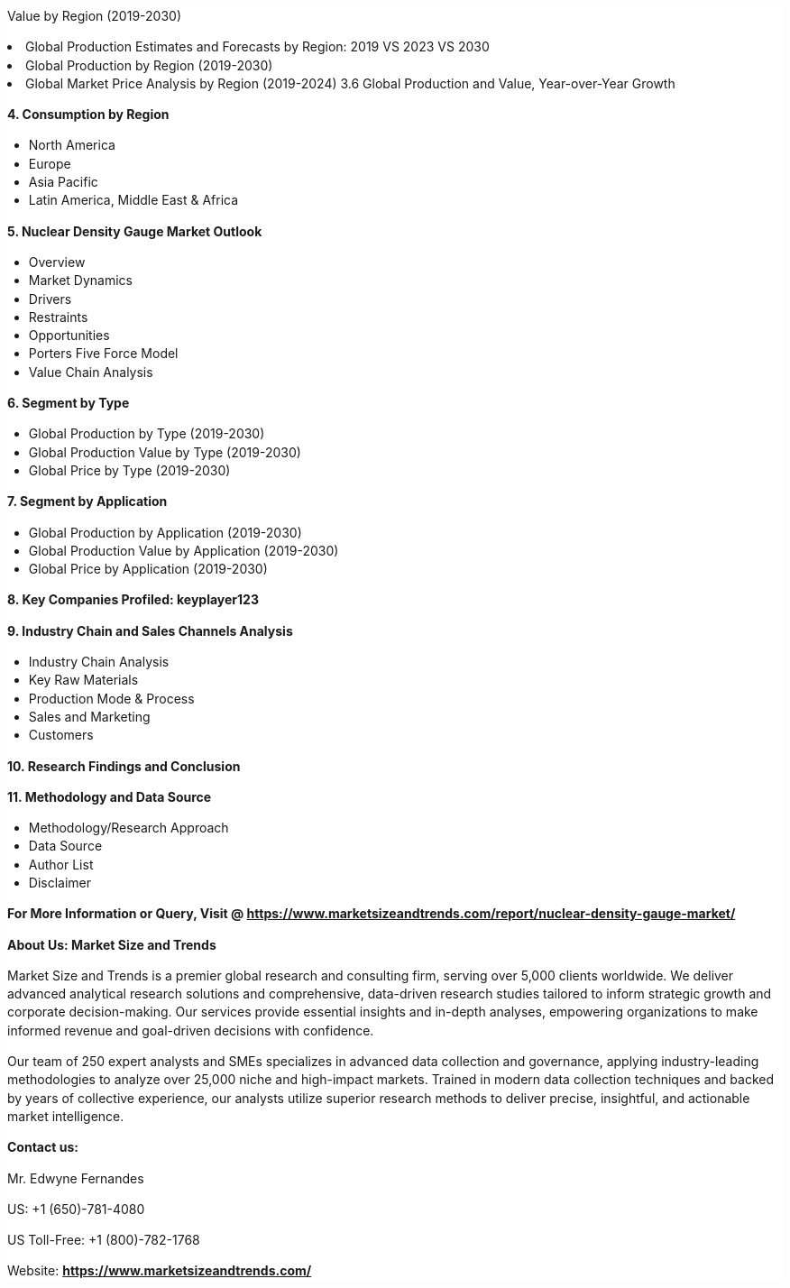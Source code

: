 Value by Region (2019-2030)</li><li>Global Production Estimates and Forecasts by Region: 2019 VS 2023 VS 2030</li><li>Global Production by Region (2019-2030)</li><li>Global Market Price Analysis by Region (2019-2024) 3.6 Global Production and Value, Year-over-Year Growth</li></ul><p><strong>4. Consumption by Region</strong></p><ul><li>North America</li><li>Europe</li><li>Asia Pacific</li><li>Latin America, Middle East &amp; Africa</li></ul><p><strong>5. Nuclear Density Gauge Market Outlook</strong></p><ul><li>Overview</li><li>Market Dynamics</li><li>Drivers</li><li>Restraints</li><li>Opportunities</li><li>Porters Five Force Model</li><li>Value Chain Analysis&nbsp;</li></ul><p><strong>6. Segment by Type</strong></p><ul><li>Global Production by Type (2019-2030)</li><li>Global Production Value by Type (2019-2030)</li><li>Global Price by Type (2019-2030)</li></ul><p><strong>7. Segment by Application</strong></p><ul><li>Global Production by Application (2019-2030)</li><li>Global Production Value by Application (2019-2030)</li><li>Global Price by Application (2019-2030)</li></ul><p><strong>8. Key Companies Profiled: keyplayer123</strong></p><p><strong>9. Industry Chain and Sales Channels Analysis</strong></p><ul><li>Industry Chain Analysis</li><li>Key Raw Materials</li><li>Production Mode &amp; Process</li><li>Sales and Marketing</li><li>Customers</li></ul><p><strong>10. Research Findings and Conclusion</strong></p><p><strong>11. Methodology and Data Source</strong></p><ul><li>Methodology/Research Approach</li><li>Data Source</li><li>Author List</li><li>Disclaimer</li></ul></p><p><strong>For More Information or Query, Visit @ <a href="https://www.marketsizeandtrends.com/report/nuclear-density-gauge-market/">https://www.marketsizeandtrends.com/report/nuclear-density-gauge-market/</a></strong></p><p><strong>About Us: Market Size and Trends</strong></p><p>Market Size and Trends is a premier global research and consulting firm, serving over 5,000 clients worldwide. We deliver advanced analytical research solutions and comprehensive, data-driven research studies tailored to inform strategic growth and corporate decision-making. Our services provide essential insights and in-depth analyses, empowering organizations to make informed revenue and goal-driven decisions with confidence.</p><p>Our team of 250 expert analysts and SMEs specializes in advanced data collection and governance, applying industry-leading methodologies to analyze over 25,000 niche and high-impact markets. Trained in modern data collection techniques and backed by years of collective experience, our analysts utilize superior research methods to deliver precise, insightful, and actionable market intelligence.</p><p><strong>Contact us:</strong></p><p>Mr. Edwyne Fernandes</p><p>US: +1 (650)-781-4080</p><p>US Toll-Free: +1 (800)-782-1768</p><p>Website: <strong><a href="https://www.marketsizeandtrends.com/">https://www.marketsizeandtrends.com/</a></strong></p>

